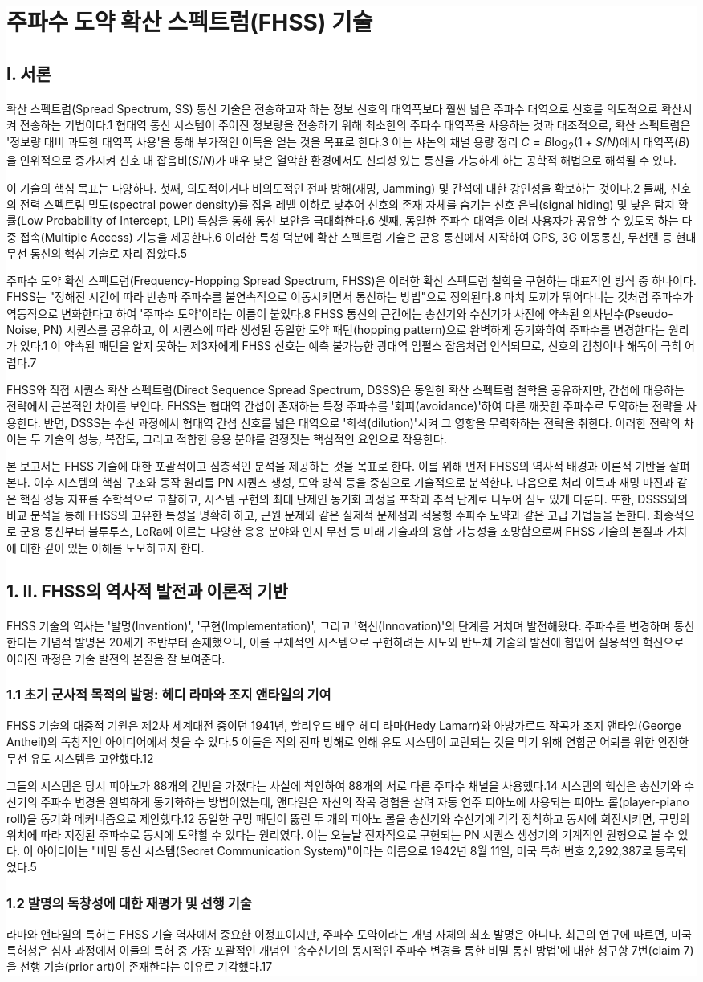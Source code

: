 # 주파수 도약 확산 스펙트럼(FHSS) 기술

## I. 서론

확산 스펙트럼(Spread Spectrum, SS) 통신 기술은 전송하고자 하는 정보 신호의 대역폭보다 훨씬 넓은 주파수 대역으로 신호를 의도적으로 확산시켜 전송하는 기법이다.1 협대역 통신 시스템이 주어진 정보량을 전송하기 위해 최소한의 주파수 대역폭을 사용하는 것과 대조적으로, 확산 스펙트럼은 '정보량 대비 과도한 대역폭 사용'을 통해 부가적인 이득을 얻는 것을 목표로 한다.3 이는 샤논의 채널 용량 정리 $C = B \log_2(1 + S/N)$에서 대역폭($B$)을 인위적으로 증가시켜 신호 대 잡음비($S/N$)가 매우 낮은 열악한 환경에서도 신뢰성 있는 통신을 가능하게 하는 공학적 해법으로 해석될 수 있다.

이 기술의 핵심 목표는 다양하다. 첫째, 의도적이거나 비의도적인 전파 방해(재밍, Jamming) 및 간섭에 대한 강인성을 확보하는 것이다.2 둘째, 신호의 전력 스펙트럼 밀도(spectral power density)를 잡음 레벨 이하로 낮추어 신호의 존재 자체를 숨기는 신호 은닉(signal hiding) 및 낮은 탐지 확률(Low Probability of Intercept, LPI) 특성을 통해 통신 보안을 극대화한다.6 셋째, 동일한 주파수 대역을 여러 사용자가 공유할 수 있도록 하는 다중 접속(Multiple Access) 기능을 제공한다.6 이러한 특성 덕분에 확산 스펙트럼 기술은 군용 통신에서 시작하여 GPS, 3G 이동통신, 무선랜 등 현대 무선 통신의 핵심 기술로 자리 잡았다.5

주파수 도약 확산 스펙트럼(Frequency-Hopping Spread Spectrum, FHSS)은 이러한 확산 스펙트럼 철학을 구현하는 대표적인 방식 중 하나이다. FHSS는 "정해진 시간에 따라 반송파 주파수를 불연속적으로 이동시키면서 통신하는 방법"으로 정의된다.8 마치 토끼가 뛰어다니는 것처럼 주파수가 역동적으로 변화한다고 하여 '주파수 도약'이라는 이름이 붙었다.8 FHSS 통신의 근간에는 송신기와 수신기가 사전에 약속된 의사난수(Pseudo-Noise, PN) 시퀀스를 공유하고, 이 시퀀스에 따라 생성된 동일한 도약 패턴(hopping pattern)으로 완벽하게 동기화하여 주파수를 변경한다는 원리가 있다.1 이 약속된 패턴을 알지 못하는 제3자에게 FHSS 신호는 예측 불가능한 광대역 임펄스 잡음처럼 인식되므로, 신호의 감청이나 해독이 극히 어렵다.7

FHSS와 직접 시퀀스 확산 스펙트럼(Direct Sequence Spread Spectrum, DSSS)은 동일한 확산 스펙트럼 철학을 공유하지만, 간섭에 대응하는 전략에서 근본적인 차이를 보인다. FHSS는 협대역 간섭이 존재하는 특정 주파수를 '회피(avoidance)'하여 다른 깨끗한 주파수로 도약하는 전략을 사용한다. 반면, DSSS는 수신 과정에서 협대역 간섭 신호를 넓은 대역으로 '희석(dilution)'시켜 그 영향을 무력화하는 전략을 취한다. 이러한 전략의 차이는 두 기술의 성능, 복잡도, 그리고 적합한 응용 분야를 결정짓는 핵심적인 요인으로 작용한다.

본 보고서는 FHSS 기술에 대한 포괄적이고 심층적인 분석을 제공하는 것을 목표로 한다. 이를 위해 먼저 FHSS의 역사적 배경과 이론적 기반을 살펴본다. 이후 시스템의 핵심 구조와 동작 원리를 PN 시퀀스 생성, 도약 방식 등을 중심으로 기술적으로 분석한다. 다음으로 처리 이득과 재밍 마진과 같은 핵심 성능 지표를 수학적으로 고찰하고, 시스템 구현의 최대 난제인 동기화 과정을 포착과 추적 단계로 나누어 심도 있게 다룬다. 또한, DSSS와의 비교 분석을 통해 FHSS의 고유한 특성을 명확히 하고, 근원 문제와 같은 실제적 문제점과 적응형 주파수 도약과 같은 고급 기법들을 논한다. 최종적으로 군용 통신부터 블루투스, LoRa에 이르는 다양한 응용 분야와 인지 무선 등 미래 기술과의 융합 가능성을 조망함으로써 FHSS 기술의 본질과 가치에 대한 깊이 있는 이해를 도모하고자 한다.

## 1. II. FHSS의 역사적 발전과 이론적 기반

FHSS 기술의 역사는 '발명(Invention)', '구현(Implementation)', 그리고 '혁신(Innovation)'의 단계를 거치며 발전해왔다. 주파수를 변경하며 통신한다는 개념적 발명은 20세기 초반부터 존재했으나, 이를 구체적인 시스템으로 구현하려는 시도와 반도체 기술의 발전에 힘입어 실용적인 혁신으로 이어진 과정은 기술 발전의 본질을 잘 보여준다.

### 1.1  초기 군사적 목적의 발명: 헤디 라마와 조지 앤타일의 기여

FHSS 기술의 대중적 기원은 제2차 세계대전 중이던 1941년, 할리우드 배우 헤디 라마(Hedy Lamarr)와 아방가르드 작곡가 조지 앤타일(George Antheil)의 독창적인 아이디어에서 찾을 수 있다.5 이들은 적의 전파 방해로 인해 유도 시스템이 교란되는 것을 막기 위해 연합군 어뢰를 위한 안전한 무선 유도 시스템을 고안했다.12

그들의 시스템은 당시 피아노가 88개의 건반을 가졌다는 사실에 착안하여 88개의 서로 다른 주파수 채널을 사용했다.14 시스템의 핵심은 송신기와 수신기의 주파수 변경을 완벽하게 동기화하는 방법이었는데, 앤타일은 자신의 작곡 경험을 살려 자동 연주 피아노에 사용되는 피아노 롤(player-piano roll)을 동기화 메커니즘으로 제안했다.12 동일한 구멍 패턴이 뚫린 두 개의 피아노 롤을 송신기와 수신기에 각각 장착하고 동시에 회전시키면, 구멍의 위치에 따라 지정된 주파수로 동시에 도약할 수 있다는 원리였다. 이는 오늘날 전자적으로 구현되는 PN 시퀀스 생성기의 기계적인 원형으로 볼 수 있다. 이 아이디어는 "비밀 통신 시스템(Secret Communication System)"이라는 이름으로 1942년 8월 11일, 미국 특허 번호 2,292,387로 등록되었다.5

### 1.2  발명의 독창성에 대한 재평가 및 선행 기술

라마와 앤타일의 특허는 FHSS 기술 역사에서 중요한 이정표이지만, 주파수 도약이라는 개념 자체의 최초 발명은 아니다. 최근의 연구에 따르면, 미국 특허청은 심사 과정에서 이들의 특허 중 가장 포괄적인 개념인 '송수신기의 동시적인 주파수 변경을 통한 비밀 통신 방법'에 대한 청구항 7번(claim 7)을 선행 기술(prior art)이 존재한다는 이유로 기각했다.17
